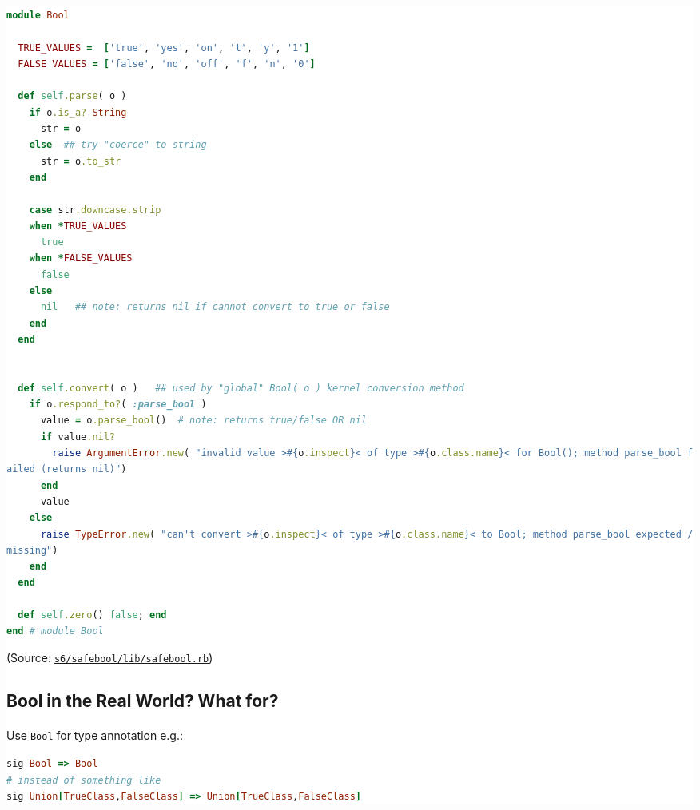 ``` ruby
module Bool

  TRUE_VALUES =  ['true', 'yes', 'on', 't', 'y', '1']
  FALSE_VALUES = ['false', 'no', 'off', 'f', 'n', '0']

  def self.parse( o )
    if o.is_a? String
      str = o
    else  ## try "coerce" to string
      str = o.to_str
    end

    case str.downcase.strip
    when *TRUE_VALUES
      true
    when *FALSE_VALUES
      false
    else
      nil   ## note: returns nil if cannot convert to true or false
    end
  end


  def self.convert( o )   ## used by "global" Bool( o ) kernel conversion method
    if o.respond_to?( :parse_bool )
      value = o.parse_bool()  # note: returns true/false OR nil
      if value.nil?
        raise ArgumentError.new( "invalid value >#{o.inspect}< of type >#{o.class.name}< for Bool(); method parse_bool failed (returns nil)")
      end
      value
    else
      raise TypeError.new( "can't convert >#{o.inspect}< of type >#{o.class.name}< to Bool; method parse_bool expected / missing")
    end
  end

  def self.zero() false; end
end # module Bool
```

(Source: [`s6/safebool/lib/safebool.rb`](https://github.com/s6ruby/safebool/blob/master/lib/safebool.rb))



## Bool in the Real World? What for?

Use `Bool` for type annotation e.g.:

``` ruby
sig Bool => Bool
# instead of something like
sig Union[TrueClass,FalseClass] => Union[TrueClass,FalseClass]
```
